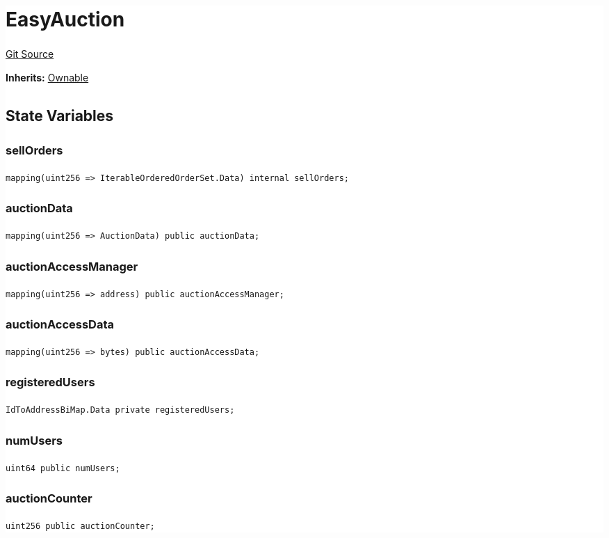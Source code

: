 # EasyAuction
[Git Source](https://github.com/larrythecucumber321/protocol/blob/77d337b8595ba96d069ded321419b36a61984170/contracts/plugins/mocks/EasyAuction.sol)

**Inherits:**
[Ownable](/contracts/plugins/mocks/vendor/EasyAuction.sol/abstract.Ownable.md)


## State Variables
### sellOrders

```solidity
mapping(uint256 => IterableOrderedOrderSet.Data) internal sellOrders;
```


### auctionData

```solidity
mapping(uint256 => AuctionData) public auctionData;
```


### auctionAccessManager

```solidity
mapping(uint256 => address) public auctionAccessManager;
```


### auctionAccessData

```solidity
mapping(uint256 => bytes) public auctionAccessData;
```


### registeredUsers

```solidity
IdToAddressBiMap.Data private registeredUsers;
```


### numUsers

```solidity
uint64 public numUsers;
```


### auctionCounter

```solidity
uint256 public auctionCounter;
```
